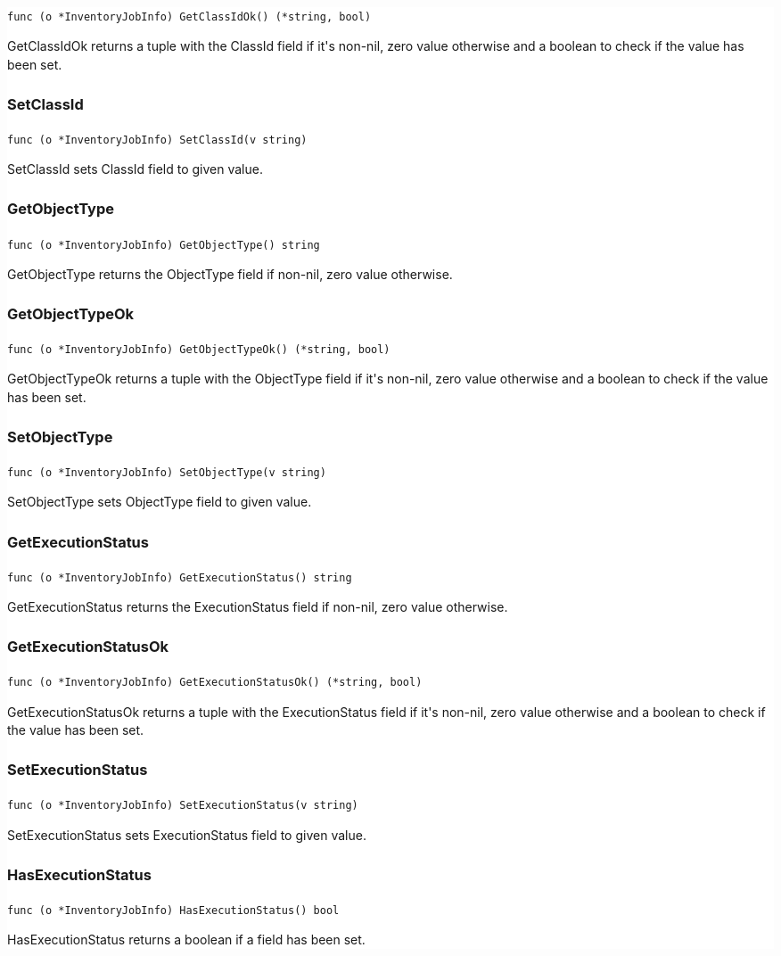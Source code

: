 `func (o *InventoryJobInfo) GetClassIdOk() (*string, bool)`

GetClassIdOk returns a tuple with the ClassId field if it's non-nil, zero value otherwise
and a boolean to check if the value has been set.

### SetClassId

`func (o *InventoryJobInfo) SetClassId(v string)`

SetClassId sets ClassId field to given value.


### GetObjectType

`func (o *InventoryJobInfo) GetObjectType() string`

GetObjectType returns the ObjectType field if non-nil, zero value otherwise.

### GetObjectTypeOk

`func (o *InventoryJobInfo) GetObjectTypeOk() (*string, bool)`

GetObjectTypeOk returns a tuple with the ObjectType field if it's non-nil, zero value otherwise
and a boolean to check if the value has been set.

### SetObjectType

`func (o *InventoryJobInfo) SetObjectType(v string)`

SetObjectType sets ObjectType field to given value.


### GetExecutionStatus

`func (o *InventoryJobInfo) GetExecutionStatus() string`

GetExecutionStatus returns the ExecutionStatus field if non-nil, zero value otherwise.

### GetExecutionStatusOk

`func (o *InventoryJobInfo) GetExecutionStatusOk() (*string, bool)`

GetExecutionStatusOk returns a tuple with the ExecutionStatus field if it's non-nil, zero value otherwise
and a boolean to check if the value has been set.

### SetExecutionStatus

`func (o *InventoryJobInfo) SetExecutionStatus(v string)`

SetExecutionStatus sets ExecutionStatus field to given value.

### HasExecutionStatus

`func (o *InventoryJobInfo) HasExecutionStatus() bool`

HasExecutionStatus returns a boolean if a field has been set.
